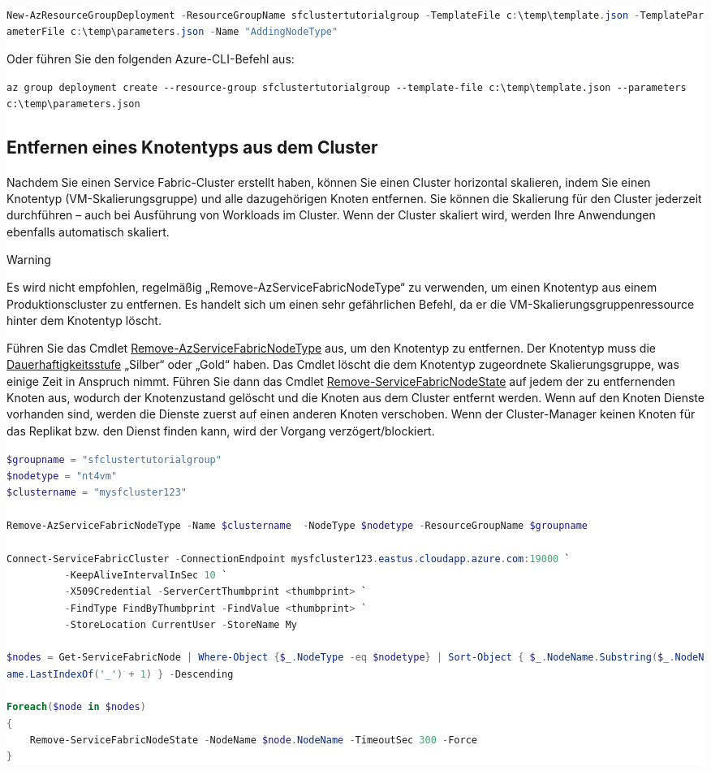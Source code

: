 ```powershell
New-AzResourceGroupDeployment -ResourceGroupName sfclustertutorialgroup -TemplateFile c:\temp\template.json -TemplateParameterFile c:\temp\parameters.json -Name "AddingNodeType"
```
Oder führen Sie den folgenden Azure-CLI-Befehl aus:
```azurecli
az group deployment create --resource-group sfclustertutorialgroup --template-file c:\temp\template.json --parameters c:\temp\parameters.json
```

## <a name="remove-a-node-type-from-the-cluster"></a>Entfernen eines Knotentyps aus dem Cluster
Nachdem Sie einen Service Fabric-Cluster erstellt haben, können Sie einen Cluster horizontal skalieren, indem Sie einen Knotentyp (VM-Skalierungsgruppe) und alle dazugehörigen Knoten entfernen. Sie können die Skalierung für den Cluster jederzeit durchführen – auch bei Ausführung von Workloads im Cluster. Wenn der Cluster skaliert wird, werden Ihre Anwendungen ebenfalls automatisch skaliert.

> [!WARNING]
> Es wird nicht empfohlen, regelmäßig „Remove-AzServiceFabricNodeType“ zu verwenden, um einen Knotentyp aus einem Produktionscluster zu entfernen. Es handelt sich um einen sehr gefährlichen Befehl, da er die VM-Skalierungsgruppenressource hinter dem Knotentyp löscht. 

Führen Sie das Cmdlet [Remove-AzServiceFabricNodeType](/powershell/module/az.servicefabric/remove-azservicefabricnodetype) aus, um den Knotentyp zu entfernen.  Der Knotentyp muss die [Dauerhaftigkeitsstufe][durability] „Silber“ oder „Gold“ haben. Das Cmdlet löscht die dem Knotentyp zugeordnete Skalierungsgruppe, was einige Zeit in Anspruch nimmt.  Führen Sie dann das Cmdlet [Remove-ServiceFabricNodeState](/powershell/module/servicefabric/remove-servicefabricnodestate?view=azureservicefabricps) auf jedem der zu entfernenden Knoten aus, wodurch der Knotenzustand gelöscht und die Knoten aus dem Cluster entfernt werden. Wenn auf den Knoten Dienste vorhanden sind, werden die Dienste zuerst auf einen anderen Knoten verschoben. Wenn der Cluster-Manager keinen Knoten für das Replikat bzw. den Dienst finden kann, wird der Vorgang verzögert/blockiert.

```powershell
$groupname = "sfclustertutorialgroup"
$nodetype = "nt4vm"
$clustername = "mysfcluster123"

Remove-AzServiceFabricNodeType -Name $clustername  -NodeType $nodetype -ResourceGroupName $groupname

Connect-ServiceFabricCluster -ConnectionEndpoint mysfcluster123.eastus.cloudapp.azure.com:19000 `
          -KeepAliveIntervalInSec 10 `
          -X509Credential -ServerCertThumbprint <thumbprint> `
          -FindType FindByThumbprint -FindValue <thumbprint> `
          -StoreLocation CurrentUser -StoreName My

$nodes = Get-ServiceFabricNode | Where-Object {$_.NodeType -eq $nodetype} | Sort-Object { $_.NodeName.Substring($_.NodeName.LastIndexOf('_') + 1) } -Descending

Foreach($node in $nodes)
{
    Remove-ServiceFabricNodeState -NodeName $node.NodeName -TimeoutSec 300 -Force 
}
```


[durability]: service-fabric-cluster-capacity.md#durability-characteristics-of-the-cluster
[reliability]: service-fabric-cluster-capacity.md#reliability-characteristics-of-the-cluster